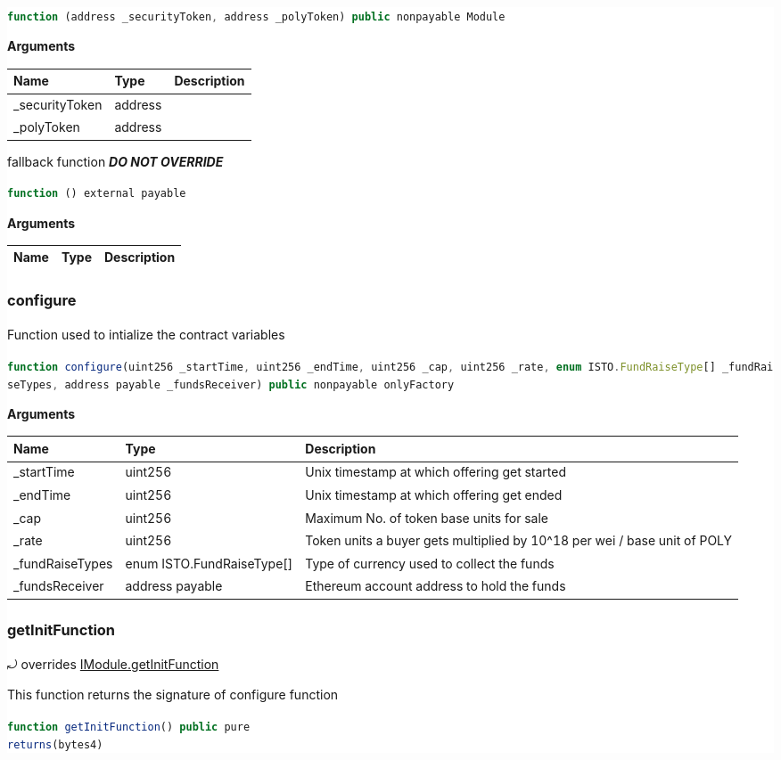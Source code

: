 ```javascript
function (address _securityToken, address _polyToken) public nonpayable Module
```

**Arguments**

| Name | Type | Description |
| :--- | :--- | :--- |
| \_securityToken | address |  |
| \_polyToken | address |  |

fallback function _**DO NOT OVERRIDE**_

```javascript
function () external payable
```

**Arguments**

| Name | Type | Description |
| :--- | :--- | :--- |


### configure

Function used to intialize the contract variables

```javascript
function configure(uint256 _startTime, uint256 _endTime, uint256 _cap, uint256 _rate, enum ISTO.FundRaiseType[] _fundRaiseTypes, address payable _fundsReceiver) public nonpayable onlyFactory
```

**Arguments**

| Name | Type | Description |
| :--- | :--- | :--- |
| \_startTime | uint256 | Unix timestamp at which offering get started |
| \_endTime | uint256 | Unix timestamp at which offering get ended |
| \_cap | uint256 | Maximum No. of token base units for sale |
| \_rate | uint256 | Token units a buyer gets multiplied by 10^18 per wei / base unit of POLY |
| \_fundRaiseTypes | enum ISTO.FundRaiseType\[\] | Type of currency used to collect the funds |
| \_fundsReceiver | address payable | Ethereum account address to hold the funds |

### getInitFunction

⤾ overrides [IModule.getInitFunction](imodule.md#getinitfunction)

This function returns the signature of configure function

```javascript
function getInitFunction() public pure
returns(bytes4)
```
